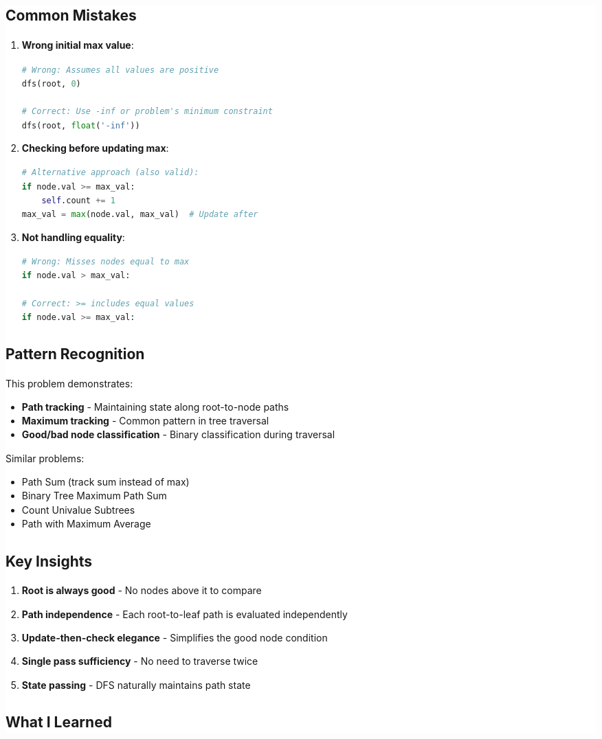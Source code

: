 ## Common Mistakes

1. **Wrong initial max value**:
   ```python
   # Wrong: Assumes all values are positive
   dfs(root, 0)
   
   # Correct: Use -inf or problem's minimum constraint
   dfs(root, float('-inf'))
   ```

2. **Checking before updating max**:
   ```python
   # Alternative approach (also valid):
   if node.val >= max_val:
       self.count += 1
   max_val = max(node.val, max_val)  # Update after
   ```

3. **Not handling equality**:
   ```python
   # Wrong: Misses nodes equal to max
   if node.val > max_val:
   
   # Correct: >= includes equal values
   if node.val >= max_val:
   ```

## Pattern Recognition

This problem demonstrates:
- **Path tracking** - Maintaining state along root-to-node paths
- **Maximum tracking** - Common pattern in tree traversal
- **Good/bad node classification** - Binary classification during traversal

Similar problems:
- Path Sum (track sum instead of max)
- Binary Tree Maximum Path Sum
- Count Univalue Subtrees
- Path with Maximum Average

## Key Insights

1. **Root is always good** - No nodes above it to compare

2. **Path independence** - Each root-to-leaf path is evaluated independently

3. **Update-then-check elegance** - Simplifies the good node condition

4. **Single pass sufficiency** - No need to traverse twice

5. **State passing** - DFS naturally maintains path state

## What I Learned
